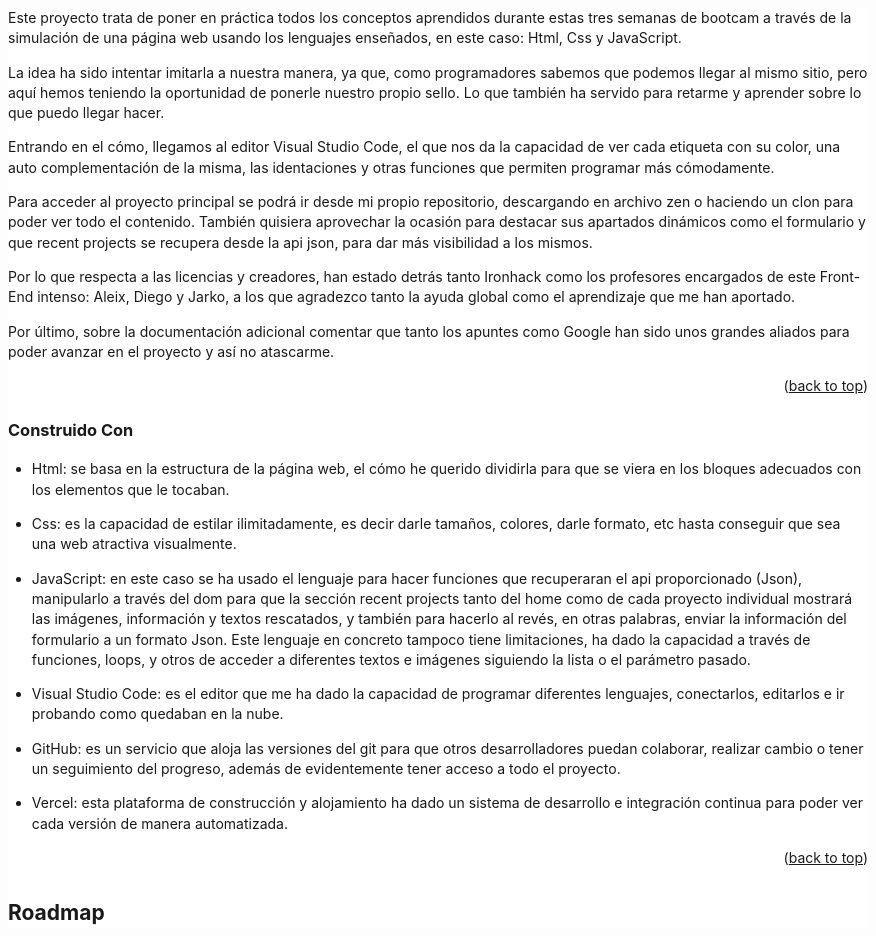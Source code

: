 

Este proyecto trata de poner en práctica todos los conceptos aprendidos durante estas tres semanas de bootcam a través de la simulación de una página web usando los lenguajes enseñados, en este caso: Html, Css y JavaScript.

La idea ha sido intentar imitarla a nuestra manera, ya que, como programadores sabemos que podemos llegar al mismo sitio, pero aquí hemos teniendo la oportunidad de ponerle nuestro propio sello. Lo que también ha servido para retarme y aprender sobre lo que puedo llegar hacer.

Entrando en el cómo, llegamos al editor Visual Studio Code, el que nos da la capacidad de ver cada etiqueta con su color, una auto complementación de la misma, las identaciones y otras funciones que permiten programar más cómodamente.

Para acceder al proyecto principal se podrá ir desde mi propio repositorio, descargando en archivo zen o haciendo un clon para poder ver todo el contenido. También quisiera aprovechar la ocasión para destacar sus apartados dinámicos como el formulario y que recent projects se recupera desde la api json, para dar más visibilidad a los mismos.

Por lo que respecta a las licencias y creadores, han estado detrás tanto Ironhack como los profesores encargados de este Front-End intenso: Aleix, Diego y Jarko, a los que agradezco tanto la ayuda global como el aprendizaje que me han aportado.

Por último, sobre la documentación adicional comentar que tanto los apuntes como Google han sido unos grandes aliados para poder avanzar en el proyecto y así no atascarme.

<p align="right">(<a href="#readme-top">back to top</a>)</p>

### Construido Con



- Html: se basa en la estructura de la página web, el cómo he querido dividirla para que se viera en los bloques adecuados con los elementos que le tocaban.

- Css: es la capacidad de estilar ilimitadamente, es decir darle tamaños, colores, darle formato, etc hasta conseguir que sea una web atractiva visualmente.

- JavaScript: en este caso se ha usado el lenguaje para hacer funciones que recuperaran el api proporcionado (Json), manipularlo a través del dom para que la sección recent projects tanto del home como de cada proyecto individual mostrará las imágenes, información y textos rescatados, y también para hacerlo al revés, en otras palabras, enviar la información del formulario a un formato Json.
  Este lenguaje en concreto tampoco tiene limitaciones, ha dado la capacidad a través de funciones, loops, y otros de acceder a diferentes textos e imágenes siguiendo la lista o el parámetro pasado.

- Visual Studio Code: es el editor que me ha dado la capacidad de programar diferentes lenguajes, conectarlos, editarlos e ir probando como quedaban en la nube.

- GitHub: es un servicio que aloja las versiones del git para que otros desarrolladores puedan colaborar, realizar cambio o tener un seguimiento del progreso, además de evidentemente tener acceso a todo el proyecto.

- Vercel: esta plataforma de construcción y alojamiento ha dado un sistema de desarrollo e integración continua para poder ver cada versión de manera automatizada.

<p align="right">(<a href="#readme-top">back to top</a>)</p>

## Roadmap
